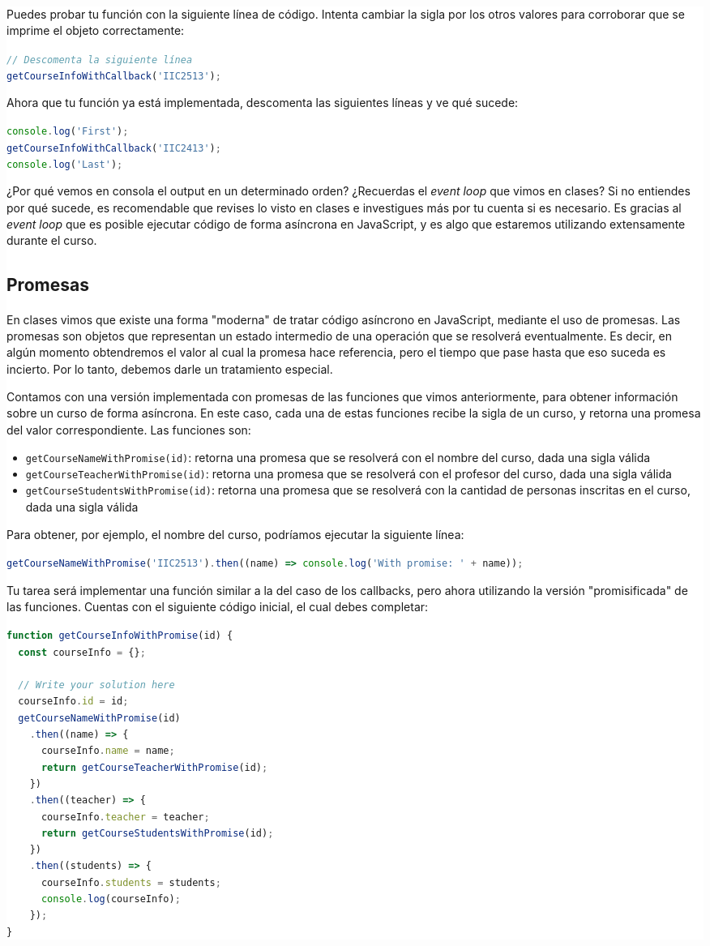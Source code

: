 Puedes probar tu función con la siguiente línea de código. Intenta cambiar la sigla por los otros valores para corroborar que se imprime el objeto correctamente:

```javascript
// Descomenta la siguiente línea
getCourseInfoWithCallback('IIC2513');
```

Ahora que tu función ya está implementada, descomenta las siguientes líneas y ve qué sucede:

```javascript
console.log('First');
getCourseInfoWithCallback('IIC2413');
console.log('Last');
```

¿Por qué vemos en consola el output en un determinado orden? ¿Recuerdas el *event loop* que vimos en clases? Si no entiendes por qué sucede, es recomendable que revises lo visto en clases e investigues más por tu cuenta si es necesario. Es gracias al *event loop* que es posible ejecutar código de forma asíncrona en JavaScript, y es algo que estaremos utilizando extensamente durante el curso.

## Promesas

En clases vimos que existe una forma "moderna" de tratar código asíncrono en JavaScript, mediante el uso de promesas. Las promesas son objetos que representan un estado intermedio de una operación que se resolverá eventualmente. Es decir, en algún momento obtendremos el valor al cual la promesa hace referencia, pero el tiempo que pase hasta que eso suceda es incierto. Por lo tanto, debemos darle un tratamiento especial.

Contamos con una versión implementada con promesas de las funciones que vimos anteriormente, para obtener información sobre un curso de forma asíncrona. En este caso, cada una de estas funciones recibe la sigla de un curso, y retorna una promesa del valor correspondiente. Las funciones son:

- `getCourseNameWithPromise(id)`: retorna una promesa que se resolverá con el nombre del curso, dada una sigla válida
- `getCourseTeacherWithPromise(id)`: retorna una promesa que se resolverá con el profesor del curso, dada una sigla válida
- `getCourseStudentsWithPromise(id)`: retorna una promesa que se resolverá con la cantidad de personas inscritas en el curso, dada una sigla válida

Para obtener, por ejemplo, el nombre del curso, podríamos ejecutar la siguiente línea:
```javascript
getCourseNameWithPromise('IIC2513').then((name) => console.log('With promise: ' + name));
```

Tu tarea será implementar una función similar a la del caso de los callbacks, pero ahora utilizando la versión "promisificada" de las funciones. Cuentas con el siguiente código inicial, el cual debes completar:

```javascript
function getCourseInfoWithPromise(id) {
  const courseInfo = {};

  // Write your solution here
  courseInfo.id = id;
  getCourseNameWithPromise(id)
    .then((name) => {
      courseInfo.name = name;
      return getCourseTeacherWithPromise(id);
    })
    .then((teacher) => {
      courseInfo.teacher = teacher;
      return getCourseStudentsWithPromise(id);
    })
    .then((students) => {
      courseInfo.students = students;
      console.log(courseInfo);
    });
}
```